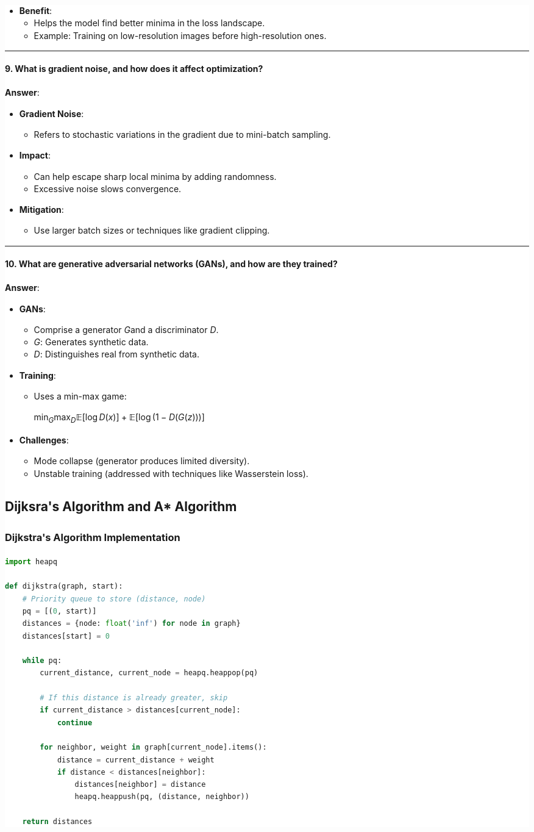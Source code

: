 - **Benefit**:
  - Helps the model find better minima in the loss landscape.
  - Example: Training on low-resolution images before high-resolution ones.

---

#### **9. What is gradient noise, and how does it affect optimization?**
**Answer**:
- **Gradient Noise**:
  - Refers to stochastic variations in the gradient due to mini-batch sampling.

- **Impact**:
  - Can help escape sharp local minima by adding randomness.
  - Excessive noise slows convergence.

- **Mitigation**:
  - Use larger batch sizes or techniques like gradient clipping.

---

#### **10. What are generative adversarial networks (GANs), and how are they trained?**
**Answer**:
- **GANs**:
  - Comprise a generator $G$and a discriminator $D$.
  - $G$: Generates synthetic data.
  - $D$: Distinguishes real from synthetic data.

- **Training**:
  - Uses a min-max game:
    
    $\min_G \max_D \mathbb{E}[\log D(x)] + \mathbb{E}[\log(1 - D(G(z)))]$


- **Challenges**:
  - Mode collapse (generator produces limited diversity).
  - Unstable training (addressed with techniques like Wasserstein loss).

## Dijksra's Algorithm and A\* Algorithm

### **Dijkstra's Algorithm Implementation**

```python
import heapq

def dijkstra(graph, start):
    # Priority queue to store (distance, node)
    pq = [(0, start)]
    distances = {node: float('inf') for node in graph}
    distances[start] = 0
    
    while pq:
        current_distance, current_node = heapq.heappop(pq)
        
        # If this distance is already greater, skip
        if current_distance > distances[current_node]:
            continue
        
        for neighbor, weight in graph[current_node].items():
            distance = current_distance + weight
            if distance < distances[neighbor]:
                distances[neighbor] = distance
                heapq.heappush(pq, (distance, neighbor))
    
    return distances

```